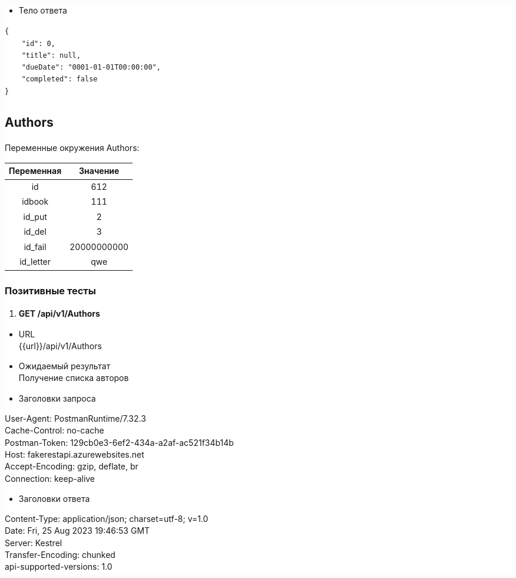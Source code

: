- Тело ответа  

```
{
    "id": 0,
    "title": null,
    "dueDate": "0001-01-01T00:00:00",
    "completed": false
}  
```

## Authors

Переменные окружения Authors:

| Переменная      | Значение         |
|:-------:|:-----------:|
| id      | 612         |
| idbook  | 111         |
| id_put  | 2           |
| id_del  | 3           |
| id_fail | 20000000000 |
| id_letter | qwe       |

### Позитивные тесты

1. **GET /api/v1/Authors**

- URL  
  {{url}}/api/v1/Authors

- Ожидаемый результат  
  Получение списка авторов  

- Заголовки запроса  

User-Agent: PostmanRuntime/7.32.3  
Cache-Control: no-cache  
Postman-Token: 129cb0e3-6ef2-434a-a2af-ac521f34b14b  
Host: fakerestapi.azurewebsites.net  
Accept-Encoding: gzip, deflate, br  
Connection: keep-alive  

- Заголовки ответа

Content-Type: application/json; charset=utf-8; v=1.0  
Date: Fri, 25 Aug 2023 19:46:53 GMT  
Server: Kestrel  
Transfer-Encoding: chunked  
api-supported-versions: 1.0  
